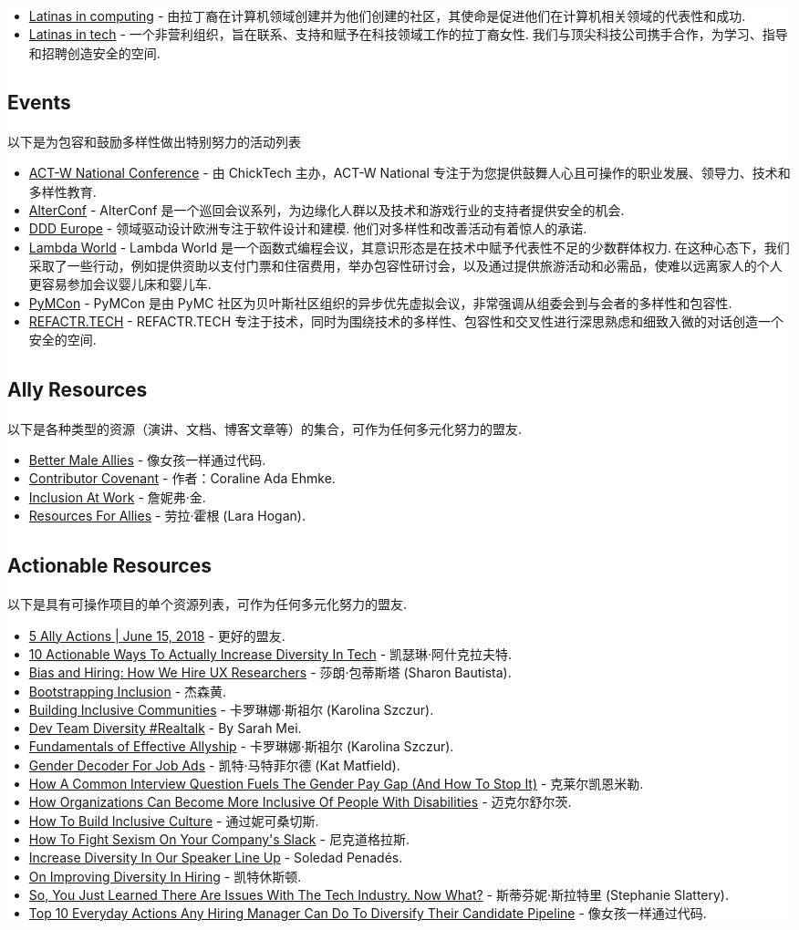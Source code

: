 - [Latinas in computing](https://latinasincomputing.org/) - 由拉丁裔在计算机领域创建并为他们创建的社区，其使命是促进他们在计算机相关领域的代表性和成功.
- [Latinas in tech](https://www.latinasintech.org/)  - 一个非营利组织，旨在联系、支持和赋予在科技领域工作的拉丁裔女性. 我们与顶尖科技公司携手合作，为学习、指导和招聘创造安全的空间.

## Events

以下是为包容和鼓励多样性做出特别努力的活动列表

- [ACT-W National Conference](http://www.act-w.org/) - 由 ChickTech 主办，ACT-W National 专注于为您提供鼓舞人心且可操作的职业发展、领导力、技术和多样性教育.
- [AlterConf](https://alterconf.com/) - AlterConf 是一个巡回会议系列，为边缘化人群以及技术和游戏行业的支持者提供安全的机会.
- [DDD Europe](https://dddeurope.com)  - 领域驱动设计欧洲专注于软件设计和建模. 他们对多样性和改善活动有着惊人的承诺.
- [Lambda World](http://www.lambda.world/)  - Lambda World 是一个函数式编程会议，其意识形态是在技术中赋予代表性不足的少数群体权力. 在这种心态下，我们采取了一些行动，例如提供资助以支付门票和住宿费用，举办包容性研讨会，以及通过提供旅游活动和必需品，使难以远离家人的个人更容易参加会议婴儿床和婴儿车.
- [PyMCon](https://pymc-devs.github.io/pymcon//) - PyMCon 是由 PyMC 社区为贝叶斯社区组织的异步优先虚拟会议，非常强调从组委会到与会者的多样性和包容性.
- [REFACTR.TECH](https://www.refactr.tech) - REFACTR.TECH 专注于技术，同时为围绕技术的多样性、包容性和交叉性进行深思熟虑和细致入微的对话创造一个安全的空间.

## Ally Resources

以下是各种类型的资源（演讲、文档、博客文章等）的集合，可作为任何多元化努力的盟友.

- [Better Male Allies](https://code.likeagirl.io/@betterallies) - 像女孩一样通过代码.
- [Contributor Covenant](https://www.contributor-covenant.org/) - 作者：Coraline Ada Ehmke.
- [Inclusion At Work](https://inclusionatwork.co) - 詹妮弗·金.
- [Resources For Allies](https://github.com/larahogan/ally-resources) - 劳拉·霍根 (Lara Hogan).

## Actionable Resources

以下是具有可操作项目的单个资源列表，可作为任何多元化努力的盟友.

- [5 Ally Actions | June 15, 2018](https://code.likeagirl.io/5-ally-actions-june-15-2018-cfdef1e590cb) - 更好的盟友.
- [10 Actionable Ways To Actually Increase Diversity In Tech](https://www.fastcompany.com/3041339/10-commitments-that-will-make-a-difference-in-increasing-diversity-in-tec) - 凯瑟琳·阿什克拉夫特.
- [Bias and Hiring: How We Hire UX Researchers](https://medium.com/firefox-ux/bias-and-hiring-how-we-hire-ux-researchers-6f9db9f8d670) - 莎朗·包蒂斯塔 (Sharon Bautista).
- [Bootstrapping Inclusion](http://www.attack-gecko.net/2017/10/22/bootstrapping-inclusion/) - 杰森黄.
- [Building Inclusive Communities](https://medium.com/@fox/building-inclusive-communities-232dc01d1aba) - 卡罗琳娜·斯祖尔 (Karolina Szczur).
- [Dev Team Diversity #Realtalk](https://www.devmynd.com/blog/2015-08-09-dev-team-diversity-realtalk/) - By Sarah Mei.
- [Fundamentals of Effective Allyship](https://medium.com/@fox/fundamentals-of-effective-allyship-468bd0afe89b) - 卡罗琳娜·斯祖尔 (Karolina Szczur).
- [Gender Decoder For Job Ads](http://gender-decoder.katmatfield.com/) - 凯特·马特菲尔德 (Kat Matfield).
- [How A Common Interview Question Fuels The Gender Pay Gap (And How To Stop It)](https://www.nytimes.com/2018/05/01/upshot/how-a-common-interview-question-fuels-the-gender-pay-gap-and-how-to-stop-it.html) - 克莱尔凯恩米勒.
- [How Organizations Can Become More Inclusive Of People With Disabilities](https://opensource.com/article/17/12/diversity-and-inclusion) - 迈克尔舒尔茨.
- [How To Build Inclusive Culture](https://medium.com/@nmsanchez/how-to-build-inclusive-culture-360160f417a1) - 通过妮可桑切斯.
- [How To Fight Sexism On Your Company's Slack](https://lifehacker.com/how-to-fight-sexism-on-your-companys-slack-1821302639) - 尼克道格拉斯.
- [Increase Diversity In Our Speaker Line Up](https://github.com/lnug/feedback/issues/107#issuecomment-296282498) - Soledad Penadés.
- [On Improving Diversity In Hiring](https://cate.blog/2017/09/28/on-improving-diversity-in-hiring/) - 凯特休斯顿.
- [So, You Just Learned There Are Issues With The Tech Industry. Now What?](https://github.com/stephmarx/so-you-just-learned) - 斯蒂芬妮·斯拉特里 (Stephanie Slattery).
- [Top 10 Everyday Actions Any Hiring Manager Can Do To Diversify Their Candidate Pipeline](https://code.likeagirl.io/are-you-even-trying-69e270ef283f) - 像女孩一样通过代码.